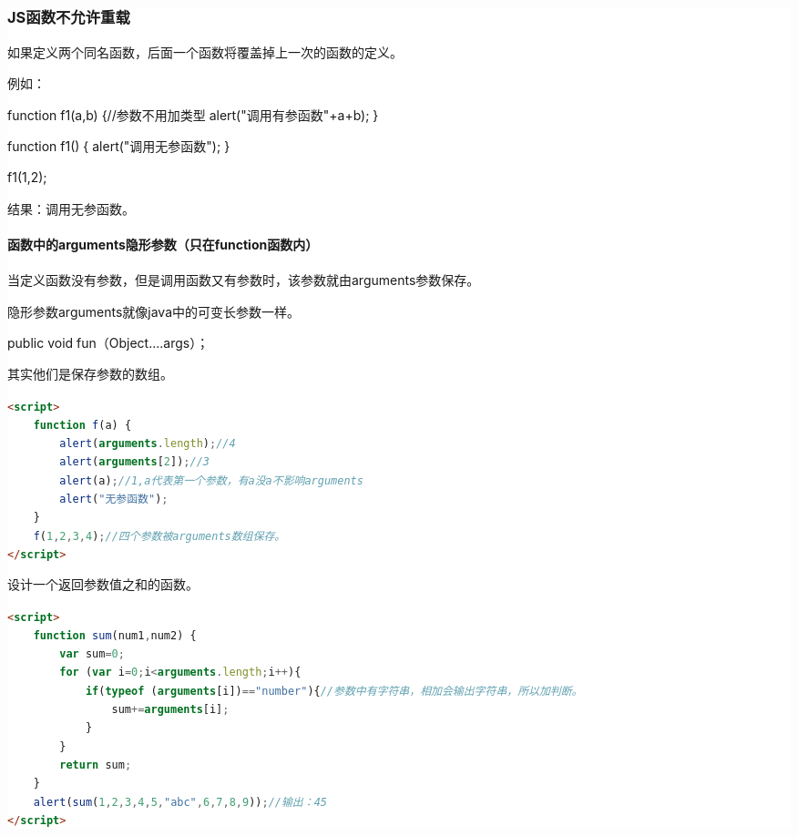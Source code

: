 
### JS函数不允许重载

如果定义两个同名函数，后面一个函数将覆盖掉上一次的函数的定义。

例如：

 function f1(a,b) {//参数不用加类型
        alert("调用有参函数"+a+b);
    }

 function f1() {
        alert("调用无参函数");
    }

f1(1,2);

结果：调用无参函数。

#### 函数中的arguments隐形参数（只在function函数内）

当定义函数没有参数，但是调用函数又有参数时，该参数就由arguments参数保存。

隐形参数arguments就像java中的可变长参数一样。

public void fun（Object....args）；

其实他们是保存参数的数组。

```html
<script>
    function f(a) {
        alert(arguments.length);//4
        alert(arguments[2]);//3
        alert(a);//1,a代表第一个参数，有a没a不影响arguments
        alert("无参函数");
    }
    f(1,2,3,4);//四个参数被arguments数组保存。
</script>
```

设计一个返回参数值之和的函数。

```html
<script>
    function sum(num1,num2) {
        var sum=0;
        for (var i=0;i<arguments.length;i++){
            if(typeof (arguments[i])=="number"){//参数中有字符串，相加会输出字符串，所以加判断。
                sum+=arguments[i];
            }
        }
        return sum;
    }
    alert(sum(1,2,3,4,5,"abc",6,7,8,9));//输出：45
</script>
```
